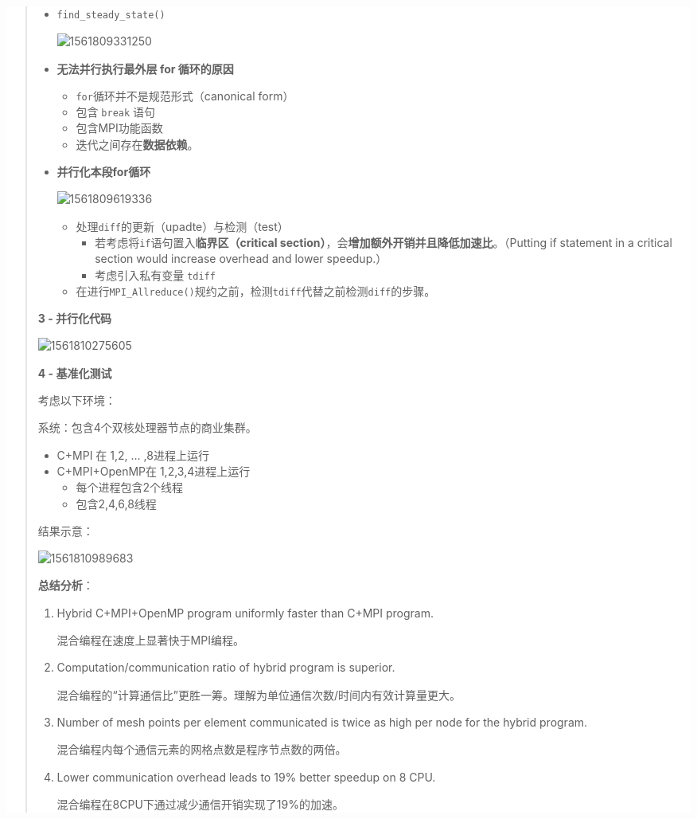    >
   > * `find_steady_state()`
   >
   >   ![1561809331250](pics/1561809331250.png)
   >
   > * **无法并行执行最外层 for 循环的原因**
   >
   >   * `for`循环并不是规范形式（canonical form）
   >   * 包含 `break` 语句
   >   * 包含MPI功能函数
   >   * 迭代之间存在**数据依赖**。
   >
   > * **并行化本段for循环**
   >
   >   ![1561809619336](pics/1561809619336.png)
   >
   >   * 处理`diff`的更新（upadte）与检测（test）
   >     * 若考虑将`if`语句置入**临界区（critical section）**，会**增加额外开销并且降低加速比**。（Putting if statement in a critical section would increase overhead and lower speedup.）
   >     * 考虑引入私有变量 `tdiff`
   >   * 在进行`MPI_Allreduce()`规约之前，检测`tdiff`代替之前检测`diff`的步骤。
   >
   > **3 - 并行化代码**
   >
   > ![1561810275605](pics/1561810275605.png)
   >
   > **4 - 基准化测试**
   >
   > 考虑以下环境：
   >
   > 系统：包含4个双核处理器节点的商业集群。
   >
   > * C+MPI 在 1,2, ... ,8进程上运行
   > * C+MPI+OpenMP在 1,2,3,4进程上运行
   >   * 每个进程包含2个线程
   >   * 包含2,4,6,8线程
   >
   > 结果示意：
   >
   > ![1561810989683](pics/1561810989683.png)
   >
   > **总结分析**：
   >
   > 1. Hybrid C+MPI+OpenMP program uniformly faster than C+MPI program.
   >
   >    混合编程在速度上显著快于MPI编程。
   >
   > 2. Computation/communication ratio of hybrid program is superior.
   >
   >    混合编程的“计算通信比”更胜一筹。理解为单位通信次数/时间内有效计算量更大。
   >
   > 3. Number of mesh points per element communicated is twice as high per node for the hybrid program.
   >
   >    混合编程内每个通信元素的网格点数是程序节点数的两倍。
   >
   > 4. Lower communication overhead leads to 19% better speedup on 8 CPU.
   >
   >    混合编程在8CPU下通过减少通信开销实现了19%的加速。
